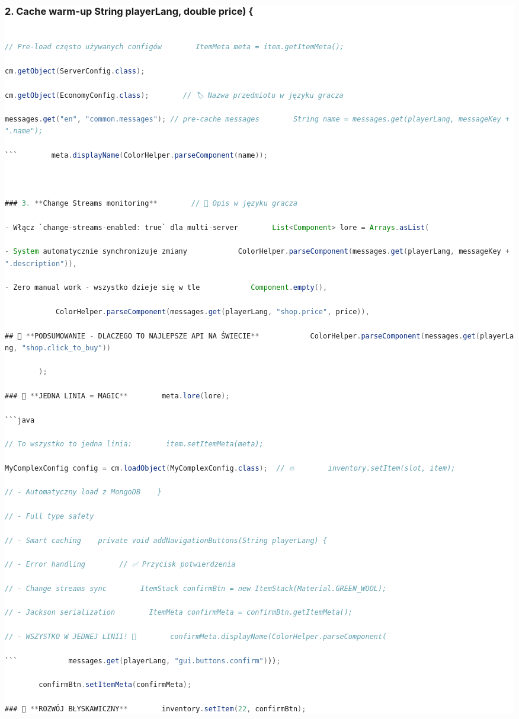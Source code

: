### 2. **Cache warm-up**                           String playerLang, double price) {

```java        ItemStack item = new ItemStack(material);

// Pre-load często używanych configów        ItemMeta meta = item.getItemMeta();

cm.getObject(ServerConfig.class);        

cm.getObject(EconomyConfig.class);        // 🏷️ Nazwa przedmiotu w języku gracza

messages.get("en", "common.messages"); // pre-cache messages        String name = messages.get(playerLang, messageKey + ".name");

```        meta.displayName(ColorHelper.parseComponent(name));

        

### 3. **Change Streams monitoring**        // 📝 Opis w języku gracza  

- Włącz `change-streams-enabled: true` dla multi-server        List<Component> lore = Arrays.asList(

- System automatycznie synchronizuje zmiany            ColorHelper.parseComponent(messages.get(playerLang, messageKey + ".description")),

- Zero manual work - wszystko dzieje się w tle            Component.empty(),

            ColorHelper.parseComponent(messages.get(playerLang, "shop.price", price)),

## 🏁 **PODSUMOWANIE - DLACZEGO TO NAJLEPSZE API NA ŚWIECIE**            ColorHelper.parseComponent(messages.get(playerLang, "shop.click_to_buy"))

        );

### 🎯 **JEDNA LINIA = MAGIC**        meta.lore(lore);

```java        

// To wszystko to jedna linia:        item.setItemMeta(meta);

MyComplexConfig config = cm.loadObject(MyComplexConfig.class);  // 🔥        inventory.setItem(slot, item);

// - Automatyczny load z MongoDB    }

// - Full type safety    

// - Smart caching    private void addNavigationButtons(String playerLang) {

// - Error handling        // ✅ Przycisk potwierdzenia

// - Change streams sync        ItemStack confirmBtn = new ItemStack(Material.GREEN_WOOL);

// - Jackson serialization        ItemMeta confirmMeta = confirmBtn.getItemMeta();

// - WSZYSTKO W JEDNEJ LINII! 🤯        confirmMeta.displayName(ColorHelper.parseComponent(

```            messages.get(playerLang, "gui.buttons.confirm")));

        confirmBtn.setItemMeta(confirmMeta);

### 🚀 **ROZWÓJ BŁYSKAWICZNY**        inventory.setItem(22, confirmBtn);

```